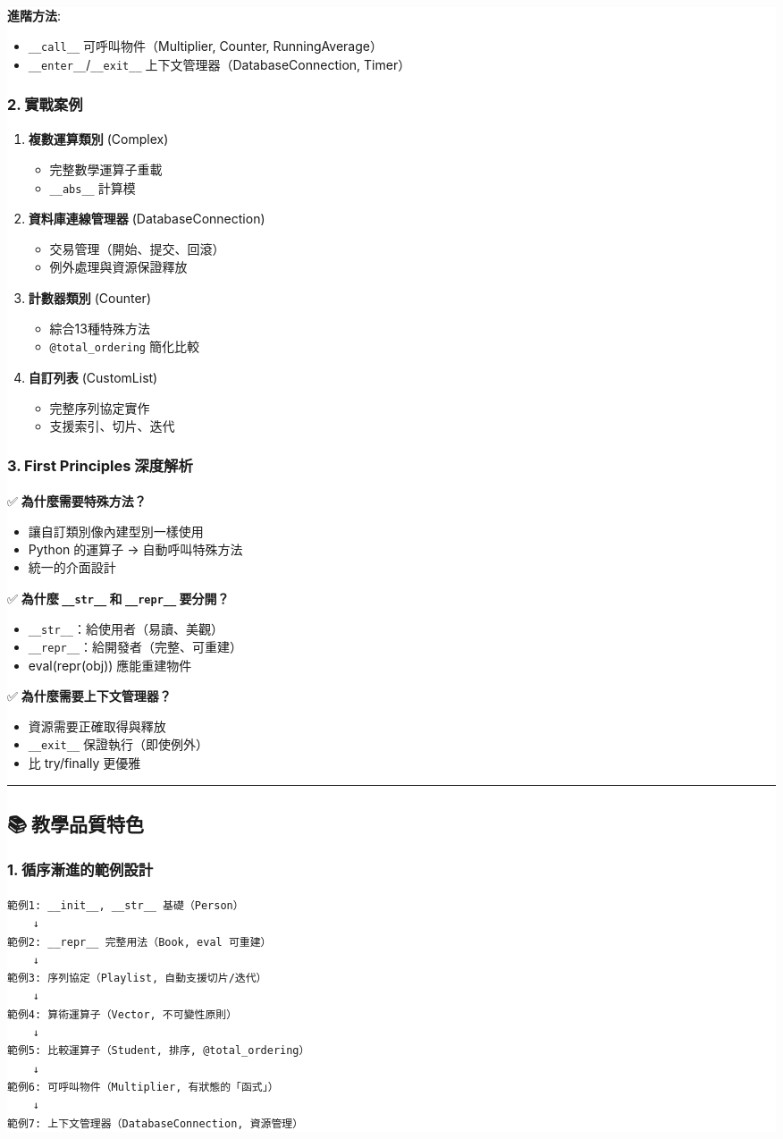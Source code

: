 **進階方法**:
- `__call__` 可呼叫物件（Multiplier, Counter, RunningAverage）
- `__enter__`/`__exit__` 上下文管理器（DatabaseConnection, Timer）

### 2. 實戰案例

1. **複數運算類別** (Complex)
   - 完整數學運算子重載
   - `__abs__` 計算模
   
2. **資料庫連線管理器** (DatabaseConnection)
   - 交易管理（開始、提交、回滾）
   - 例外處理與資源保證釋放

3. **計數器類別** (Counter)
   - 綜合13種特殊方法
   - `@total_ordering` 簡化比較

4. **自訂列表** (CustomList)
   - 完整序列協定實作
   - 支援索引、切片、迭代

### 3. First Principles 深度解析

✅ **為什麼需要特殊方法？**
- 讓自訂類別像內建型別一樣使用
- Python 的運算子 → 自動呼叫特殊方法
- 統一的介面設計

✅ **為什麼 `__str__` 和 `__repr__` 要分開？**
- `__str__`：給使用者（易讀、美觀）
- `__repr__`：給開發者（完整、可重建）
- eval(repr(obj)) 應能重建物件

✅ **為什麼需要上下文管理器？**
- 資源需要正確取得與釋放
- `__exit__` 保證執行（即使例外）
- 比 try/finally 更優雅

---

## 📚 教學品質特色

### 1. 循序漸進的範例設計

```
範例1: __init__, __str__ 基礎（Person）
    ↓
範例2: __repr__ 完整用法（Book, eval 可重建）
    ↓
範例3: 序列協定（Playlist, 自動支援切片/迭代）
    ↓
範例4: 算術運算子（Vector, 不可變性原則）
    ↓
範例5: 比較運算子（Student, 排序, @total_ordering）
    ↓
範例6: 可呼叫物件（Multiplier, 有狀態的「函式」）
    ↓
範例7: 上下文管理器（DatabaseConnection, 資源管理）
```
